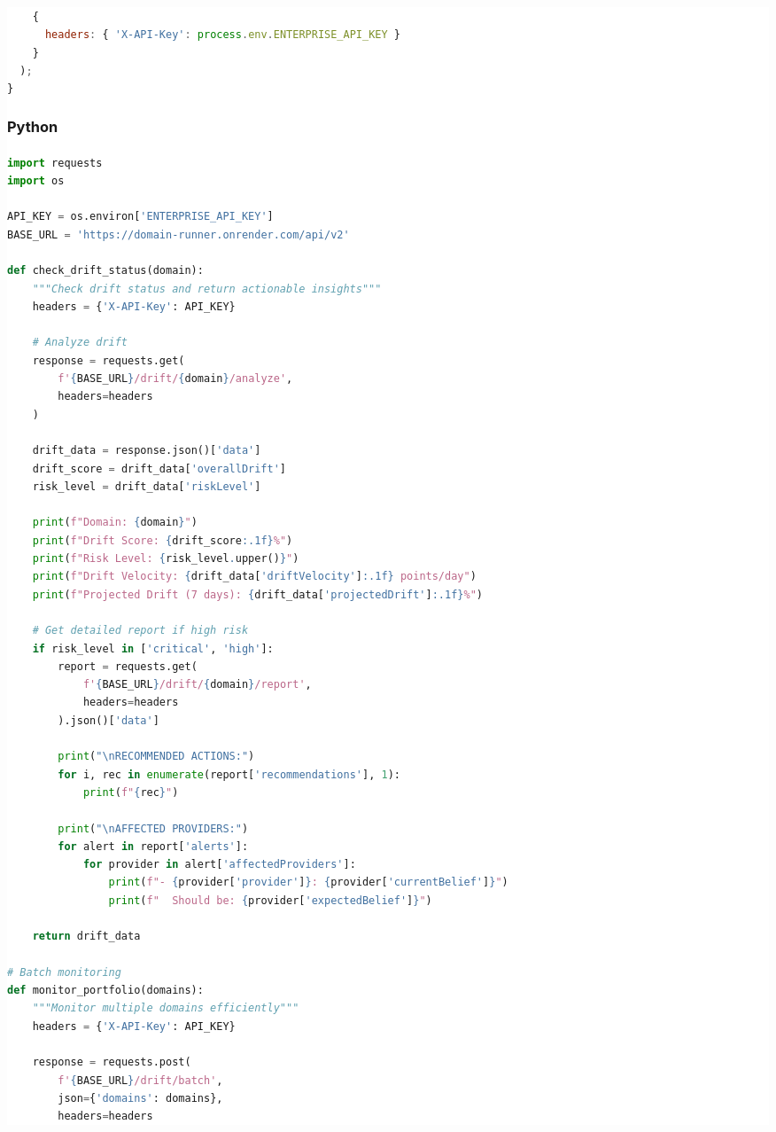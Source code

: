 ```javascript
    {
      headers: { 'X-API-Key': process.env.ENTERPRISE_API_KEY }
    }
  );
}
```

### Python
```python
import requests
import os

API_KEY = os.environ['ENTERPRISE_API_KEY']
BASE_URL = 'https://domain-runner.onrender.com/api/v2'

def check_drift_status(domain):
    """Check drift status and return actionable insights"""
    headers = {'X-API-Key': API_KEY}
    
    # Analyze drift
    response = requests.get(
        f'{BASE_URL}/drift/{domain}/analyze',
        headers=headers
    )
    
    drift_data = response.json()['data']
    drift_score = drift_data['overallDrift']
    risk_level = drift_data['riskLevel']
    
    print(f"Domain: {domain}")
    print(f"Drift Score: {drift_score:.1f}%")
    print(f"Risk Level: {risk_level.upper()}")
    print(f"Drift Velocity: {drift_data['driftVelocity']:.1f} points/day")
    print(f"Projected Drift (7 days): {drift_data['projectedDrift']:.1f}%")
    
    # Get detailed report if high risk
    if risk_level in ['critical', 'high']:
        report = requests.get(
            f'{BASE_URL}/drift/{domain}/report',
            headers=headers
        ).json()['data']
        
        print("\nRECOMMENDED ACTIONS:")
        for i, rec in enumerate(report['recommendations'], 1):
            print(f"{rec}")
        
        print("\nAFFECTED PROVIDERS:")
        for alert in report['alerts']:
            for provider in alert['affectedProviders']:
                print(f"- {provider['provider']}: {provider['currentBelief']}")
                print(f"  Should be: {provider['expectedBelief']}")
    
    return drift_data

# Batch monitoring
def monitor_portfolio(domains):
    """Monitor multiple domains efficiently"""
    headers = {'X-API-Key': API_KEY}
    
    response = requests.post(
        f'{BASE_URL}/drift/batch',
        json={'domains': domains},
        headers=headers
```